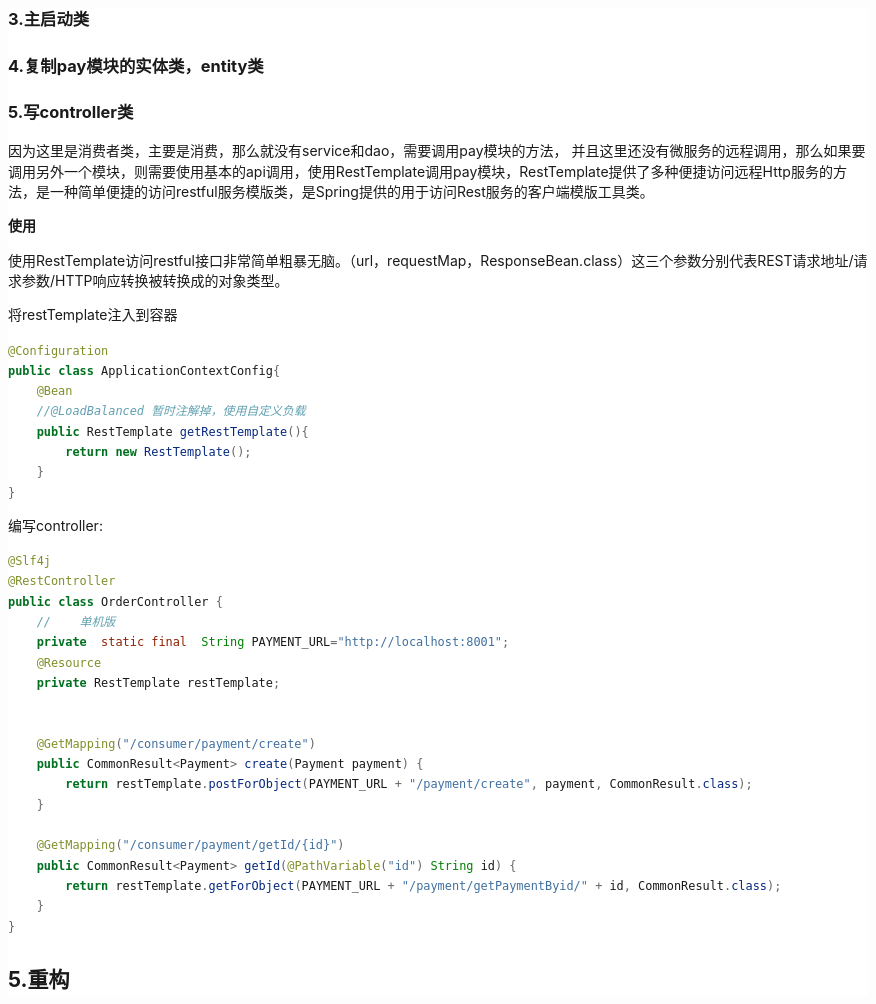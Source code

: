 ### 3.主启动类

### 4.复制pay模块的实体类，entity类

### 5.写controller类

 因为这里是消费者类，主要是消费，那么就没有service和dao，需要调用pay模块的方法， 并且这里还没有微服务的远程调用，那么如果要调用另外一个模块，则需要使用基本的api调用，使用RestTemplate调用pay模块，RestTemplate提供了多种便捷访问远程Http服务的方法，是一种简单便捷的访问restful服务模版类，是Spring提供的用于访问Rest服务的客户端模版工具类。

**使用**

使用RestTemplate访问restful接口非常简单粗暴无脑。（url，requestMap，ResponseBean.class）这三个参数分别代表REST请求地址/请求参数/HTTP响应转换被转换成的对象类型。    

 将restTemplate注入到容器

```java
@Configuration
public class ApplicationContextConfig{
    @Bean
    //@LoadBalanced 暂时注解掉，使用自定义负载
    public RestTemplate getRestTemplate(){
        return new RestTemplate();
    }
}
```

编写controller:

```java
@Slf4j
@RestController
public class OrderController {
    //    单机版
    private  static final  String PAYMENT_URL="http://localhost:8001"; 
    @Resource
    private RestTemplate restTemplate;


    @GetMapping("/consumer/payment/create")
    public CommonResult<Payment> create(Payment payment) {
        return restTemplate.postForObject(PAYMENT_URL + "/payment/create", payment, CommonResult.class);
    }

    @GetMapping("/consumer/payment/getId/{id}")
    public CommonResult<Payment> getId(@PathVariable("id") String id) {
        return restTemplate.getForObject(PAYMENT_URL + "/payment/getPaymentByid/" + id, CommonResult.class);
    }
}
```

## 5.重构
